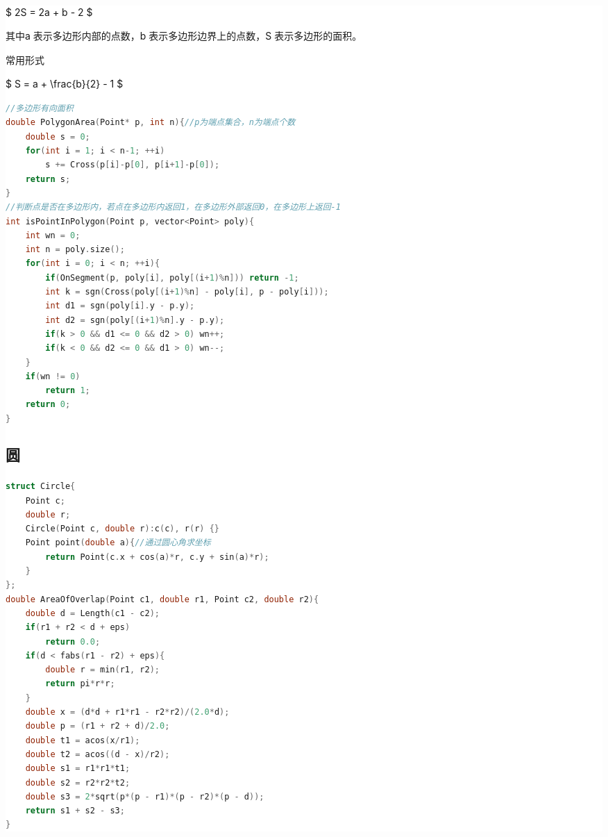 $ 2S = 2a + b - 2 $

其中a 表示多边形内部的点数，b 表示多边形边界上的点数，S 表示多边形的面积。

常用形式

$ S = a + \frac{b}{2} - 1 $

```c
//多边形有向面积
double PolygonArea(Point* p, int n){//p为端点集合，n为端点个数
    double s = 0;
    for(int i = 1; i < n-1; ++i)
        s += Cross(p[i]-p[0], p[i+1]-p[0]);
    return s;
}
//判断点是否在多边形内，若点在多边形内返回1，在多边形外部返回0，在多边形上返回-1
int isPointInPolygon(Point p, vector<Point> poly){
    int wn = 0;
    int n = poly.size();
    for(int i = 0; i < n; ++i){
        if(OnSegment(p, poly[i], poly[(i+1)%n])) return -1;
        int k = sgn(Cross(poly[(i+1)%n] - poly[i], p - poly[i]));
        int d1 = sgn(poly[i].y - p.y);
        int d2 = sgn(poly[(i+1)%n].y - p.y);
        if(k > 0 && d1 <= 0 && d2 > 0) wn++;
        if(k < 0 && d2 <= 0 && d1 > 0) wn--;
    }
    if(wn != 0)
        return 1;
    return 0;
}
```
## 圆
```c
struct Circle{
    Point c;
    double r;
    Circle(Point c, double r):c(c), r(r) {}
    Point point(double a){//通过圆心角求坐标
        return Point(c.x + cos(a)*r, c.y + sin(a)*r);
    }
};
double AreaOfOverlap(Point c1, double r1, Point c2, double r2){
    double d = Length(c1 - c2);
    if(r1 + r2 < d + eps)
        return 0.0;
    if(d < fabs(r1 - r2) + eps){
        double r = min(r1, r2);
        return pi*r*r;
    }
    double x = (d*d + r1*r1 - r2*r2)/(2.0*d);
    double p = (r1 + r2 + d)/2.0;
    double t1 = acos(x/r1);
    double t2 = acos((d - x)/r2);
    double s1 = r1*r1*t1;
    double s2 = r2*r2*t2;
    double s3 = 2*sqrt(p*(p - r1)*(p - r2)*(p - d));
    return s1 + s2 - s3;
}
```